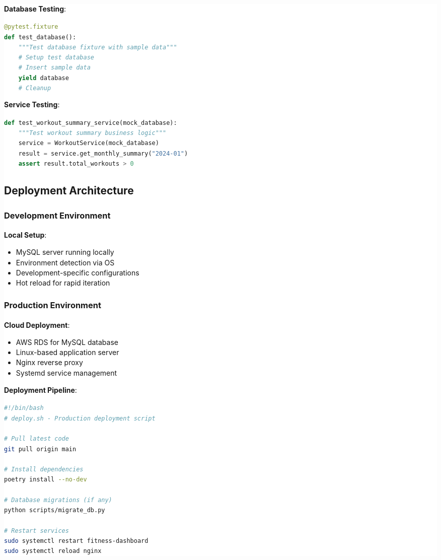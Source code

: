 **Database Testing**:
```python
@pytest.fixture
def test_database():
    """Test database fixture with sample data"""
    # Setup test database
    # Insert sample data
    yield database
    # Cleanup
```

**Service Testing**:
```python
def test_workout_summary_service(mock_database):
    """Test workout summary business logic"""
    service = WorkoutService(mock_database)
    result = service.get_monthly_summary("2024-01")
    assert result.total_workouts > 0
```

## Deployment Architecture

### Development Environment

**Local Setup**:
- MySQL server running locally
- Environment detection via OS
- Development-specific configurations
- Hot reload for rapid iteration

### Production Environment  

**Cloud Deployment**:
- AWS RDS for MySQL database
- Linux-based application server
- Nginx reverse proxy
- Systemd service management

**Deployment Pipeline**:
```bash
#!/bin/bash
# deploy.sh - Production deployment script

# Pull latest code
git pull origin main

# Install dependencies
poetry install --no-dev

# Database migrations (if any)
python scripts/migrate_db.py

# Restart services
sudo systemctl restart fitness-dashboard
sudo systemctl reload nginx
```
